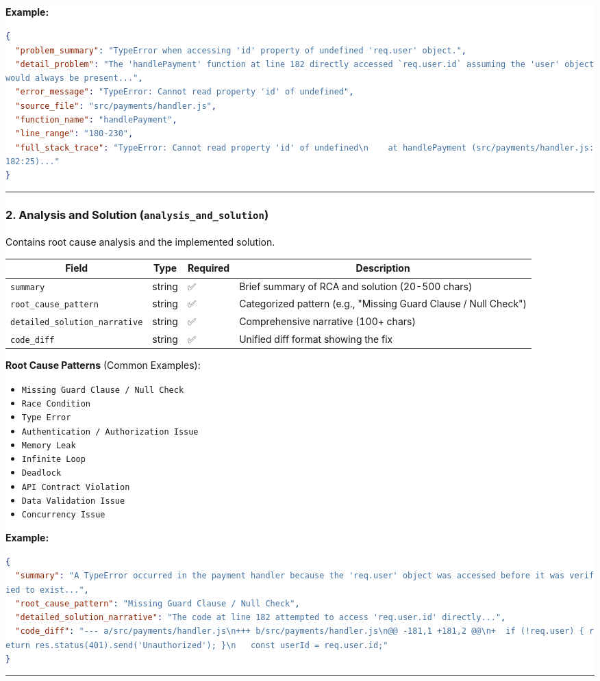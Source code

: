 **Example:**
```json
{
  "problem_summary": "TypeError when accessing 'id' property of undefined 'req.user' object.",
  "detail_problem": "The 'handlePayment' function at line 182 directly accessed `req.user.id` assuming the 'user' object would always be present...",
  "error_message": "TypeError: Cannot read property 'id' of undefined",
  "source_file": "src/payments/handler.js",
  "function_name": "handlePayment",
  "line_range": "180-230",
  "full_stack_trace": "TypeError: Cannot read property 'id' of undefined\n    at handlePayment (src/payments/handler.js:182:25)..."
}
```

---

### 2. Analysis and Solution (`analysis_and_solution`)

Contains root cause analysis and the implemented solution.

| Field | Type | Required | Description |
|-------|------|----------|-------------|
| `summary` | string | ✅ | Brief summary of RCA and solution (20-500 chars) |
| `root_cause_pattern` | string | ✅ | Categorized pattern (e.g., "Missing Guard Clause / Null Check") |
| `detailed_solution_narrative` | string | ✅ | Comprehensive narrative (100+ chars) |
| `code_diff` | string | ✅ | Unified diff format showing the fix |

**Root Cause Patterns** (Common Examples):
- `Missing Guard Clause / Null Check`
- `Race Condition`
- `Type Error`
- `Authentication / Authorization Issue`
- `Memory Leak`
- `Infinite Loop`
- `Deadlock`
- `API Contract Violation`
- `Data Validation Issue`
- `Concurrency Issue`

**Example:**
```json
{
  "summary": "A TypeError occurred in the payment handler because the 'req.user' object was accessed before it was verified to exist...",
  "root_cause_pattern": "Missing Guard Clause / Null Check",
  "detailed_solution_narrative": "The code at line 182 attempted to access 'req.user.id' directly...",
  "code_diff": "--- a/src/payments/handler.js\n+++ b/src/payments/handler.js\n@@ -181,1 +181,2 @@\n+  if (!req.user) { return res.status(401).send('Unauthorized'); }\n   const userId = req.user.id;"
}
```

---